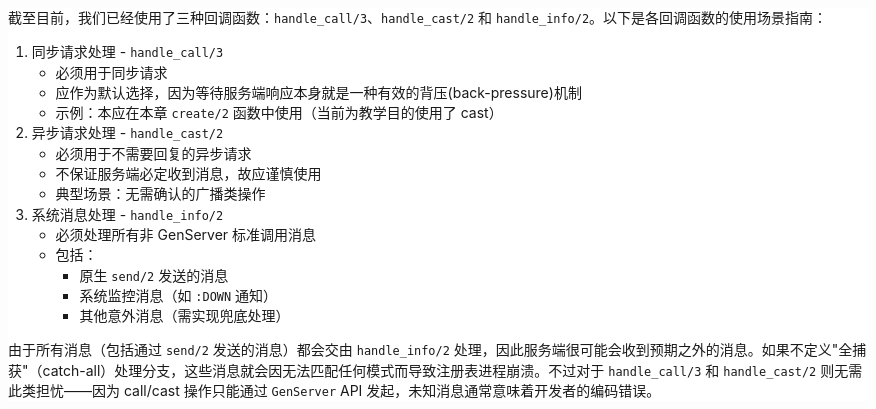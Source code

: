 截至目前，我们已经使用了三种回调函数：`handle_call/3`、`handle_cast/2` 和 `handle_info/2`。以下是各回调函数的使用场景指南：

1. 同步请求处理 - `handle_call/3`
    * 必须用于同步请求
    * 应作为默认选择，因为等待服务端响应本身就是一种有效的背压(back-pressure)机制
    * 示例：本应在本章 `create/2` 函数中使用（当前为教学目的使用了 cast）
2. 异步请求处理 - `handle_cast/2`
    * 必须用于不需要回复的异步请求
    * 不保证服务端必定收到消息，故应谨慎使用
    * 典型场景：无需确认的广播类操作
3. 系统消息处理 - `handle_info/2`
    * 必须处理所有非 GenServer 标准调用消息
    * 包括：
        * 原生 `send/2` 发送的消息
        * 系统监控消息（如 `:DOWN` 通知）
        * 其他意外消息（需实现兜底处理）

由于所有消息（包括通过 `send/2` 发送的消息）都会交由 `handle_info/2` 处理，因此服务端很可能会收到预期之外的消息。如果不定义"全捕获"（catch-all）处理分支，这些消息就会因无法匹配任何模式而导致注册表进程崩溃。不过对于 `handle_call/3` 和 `handle_cast/2` 则无需此类担忧——因为 call/cast 操作只能通过 `GenServer` API 发起，未知消息通常意味着开发者的编码错误。
